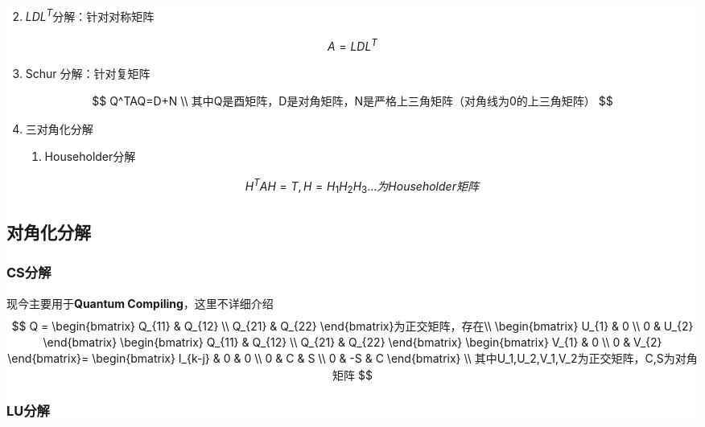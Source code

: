    2. $LDL^T$分解：针对对称矩阵

   $$
   A = LDL^T
   $$

   3. Schur 分解：针对复矩阵

   $$
   Q^TAQ=D+N \\
   其中Q是酉矩阵，D是对角矩阵，N是严格上三角矩阵（对角线为0的上三角矩阵）
   $$

   

4. 三对角化分解

   1. Householder分解

   $$
   H^TAH=T,H=H_1H_2H_3...为Householder矩阵
   $$

   
## 对角化分解

### CS分解

现今主要用于**Quantum Compiling**，这里不详细介绍
$$
Q = \begin{bmatrix}
   Q_{11} & Q_{12} \\
   Q_{21} & Q_{22} 
\end{bmatrix}为正交矩阵，存在\\
\begin{bmatrix}
   U_{1} & 0 \\
   0 & U_{2} 
\end{bmatrix}
\begin{bmatrix}
   Q_{11} & Q_{12} \\
   Q_{21} & Q_{22} 
\end{bmatrix}
\begin{bmatrix}
   V_{1} & 0 \\
   0 & V_{2} 
\end{bmatrix}=
\begin{bmatrix}
   I_{k-j} & 0 & 0 \\
   0 & C & S \\
   0 & -S & C
\end{bmatrix} \\
其中U_1,U_2,V_1,V_2为正交矩阵，C,S为对角矩阵
$$


### LU分解
